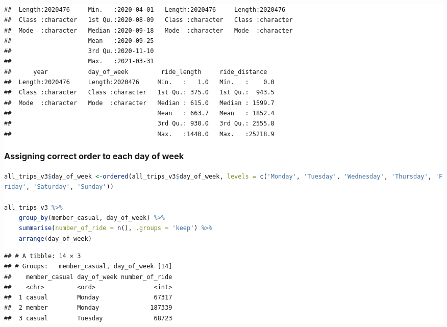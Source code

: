     ##  Length:2020476     Min.   :2020-04-01   Length:2020476     Length:2020476    
    ##  Class :character   1st Qu.:2020-08-09   Class :character   Class :character  
    ##  Mode  :character   Median :2020-09-18   Mode  :character   Mode  :character  
    ##                     Mean   :2020-09-25                                        
    ##                     3rd Qu.:2020-11-10                                        
    ##                     Max.   :2021-03-31                                        
    ##      year           day_of_week         ride_length     ride_distance    
    ##  Length:2020476     Length:2020476     Min.   :   1.0   Min.   :    0.0  
    ##  Class :character   Class :character   1st Qu.: 375.0   1st Qu.:  943.5  
    ##  Mode  :character   Mode  :character   Median : 615.0   Median : 1599.7  
    ##                                        Mean   : 663.7   Mean   : 1852.4  
    ##                                        3rd Qu.: 930.0   3rd Qu.: 2555.8  
    ##                                        Max.   :1440.0   Max.   :25218.9

### Assigning correct order to each day of week

``` r
all_trips_v3$day_of_week <-ordered(all_trips_v3$day_of_week, levels = c('Monday', 'Tuesday', 'Wednesday', 'Thursday', 'Friday', 'Saturday', 'Sunday'))

all_trips_v3 %>%
    group_by(member_casual, day_of_week) %>%
    summarise(number_of_ride = n(), .groups = 'keep') %>%
    arrange(day_of_week)
```

    ## # A tibble: 14 × 3
    ## # Groups:   member_casual, day_of_week [14]
    ##    member_casual day_of_week number_of_ride
    ##    <chr>         <ord>                <int>
    ##  1 casual        Monday               67317
    ##  2 member        Monday              187339
    ##  3 casual        Tuesday              68723